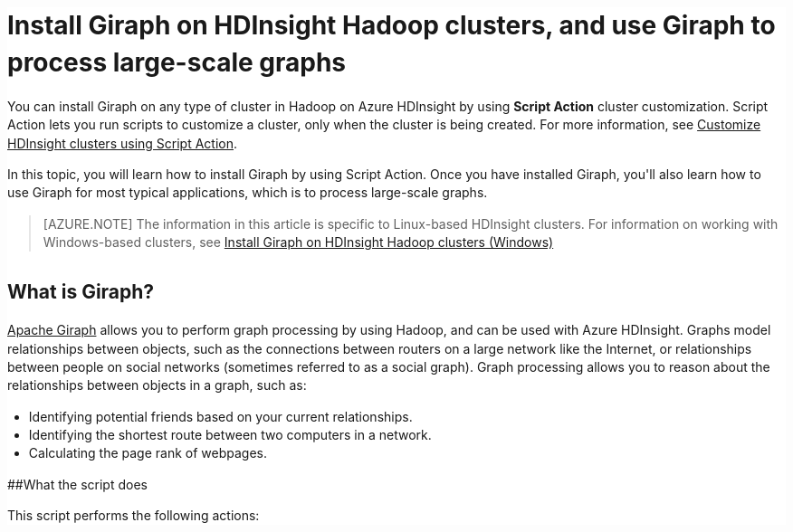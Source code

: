 <properties
    pageTitle="Install and use Giraph on Linux-based HDInsight (Hadoop) | Microsoft Azure"
    description="Learn how to install Giraph on Linux-based HDInsight clusters using Script Actions. Script Actions allow you to customize the cluster during creation, by changing cluster configuration or installing services and utilities."
    services="hdinsight"
    documentationCenter=""
    authors="Blackmist"
    manager="paulettm"
    editor="cgronlun"
    tags="azure-portal"/>

<tags
    ms.service="hdinsight"
    ms.workload="big-data"
    ms.tgt_pltfrm="na"
    ms.devlang="na"
    ms.topic="article"
    ms.date="12/04/2015"
    ms.author="larryfr"/>

# Install Giraph on HDInsight Hadoop clusters, and use Giraph to process large-scale graphs

You can install Giraph on any type of cluster in Hadoop on Azure HDInsight by using **Script Action** cluster customization. Script Action lets you run scripts to customize a cluster, only when the cluster is being created. For more information, see [Customize HDInsight clusters using Script Action](hdinsight-hadoop-customize-cluster-linux.md).

In this topic, you will learn how to install Giraph by using Script Action. Once you have installed Giraph, you'll also learn how to use Giraph for most typical applications, which is to process large-scale graphs.

> [AZURE.NOTE] The information in this article is specific to Linux-based HDInsight clusters. For information on working with Windows-based clusters, see [Install Giraph on HDInsight Hadoop clusters (Windows)](hdinsight-hadoop-giraph-install.md)

## <a name="whatis"></a>What is Giraph?

[Apache Giraph](http://giraph.apache.org/) allows you to perform graph processing by using Hadoop, and can be used with Azure HDInsight. Graphs model relationships between objects, such as the connections between routers on a large network like the Internet, or relationships between people on social networks (sometimes referred to as a social graph). Graph processing allows you to reason about the relationships between objects in a graph, such as:

- Identifying potential friends based on your current relationships.
- Identifying the shortest route between two computers in a network.
- Calculating the page rank of webpages.

##What the script does

This script performs the following actions:

